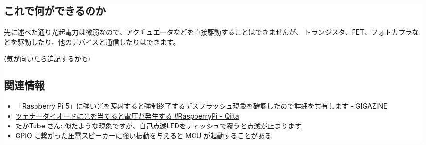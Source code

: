 ## これで何ができるのか

先に述べた通り光起電力は微弱なので、アクチュエータなどを直接駆動することはできませんが、
トランジスタ、FET、フォトカプラなどを駆動したり、他のデバイスと通信したりはできます。

(気が向いたら追記するかも)

## 関連情報

- [「Raspberry Pi 5」に強い光を照射すると強制終了するデスフラッシュ現象を確認したので詳細を共有します - GIGAZINE](https://gigazine.net/news/20231027-raspberry-pi-5-flash-reboot/)
- [ツェナーダイオードに光を当てると電圧が発生する #RaspberryPi - Qiita](https://qiita.com/riris4488/items/4b782dd4e6fba62b0e2a)
- たかTube さん: [似たような現象ですが、自己点滅LEDをティッシュで覆うと点滅が止まります](https://x.com/TakaTube_4649/status/1946346880537133419)
- [GPIO に繋がった圧電スピーカーに強い振動を与えると MCU が起動することがある](../0822-piezo-speaker-powers-mcu/)
